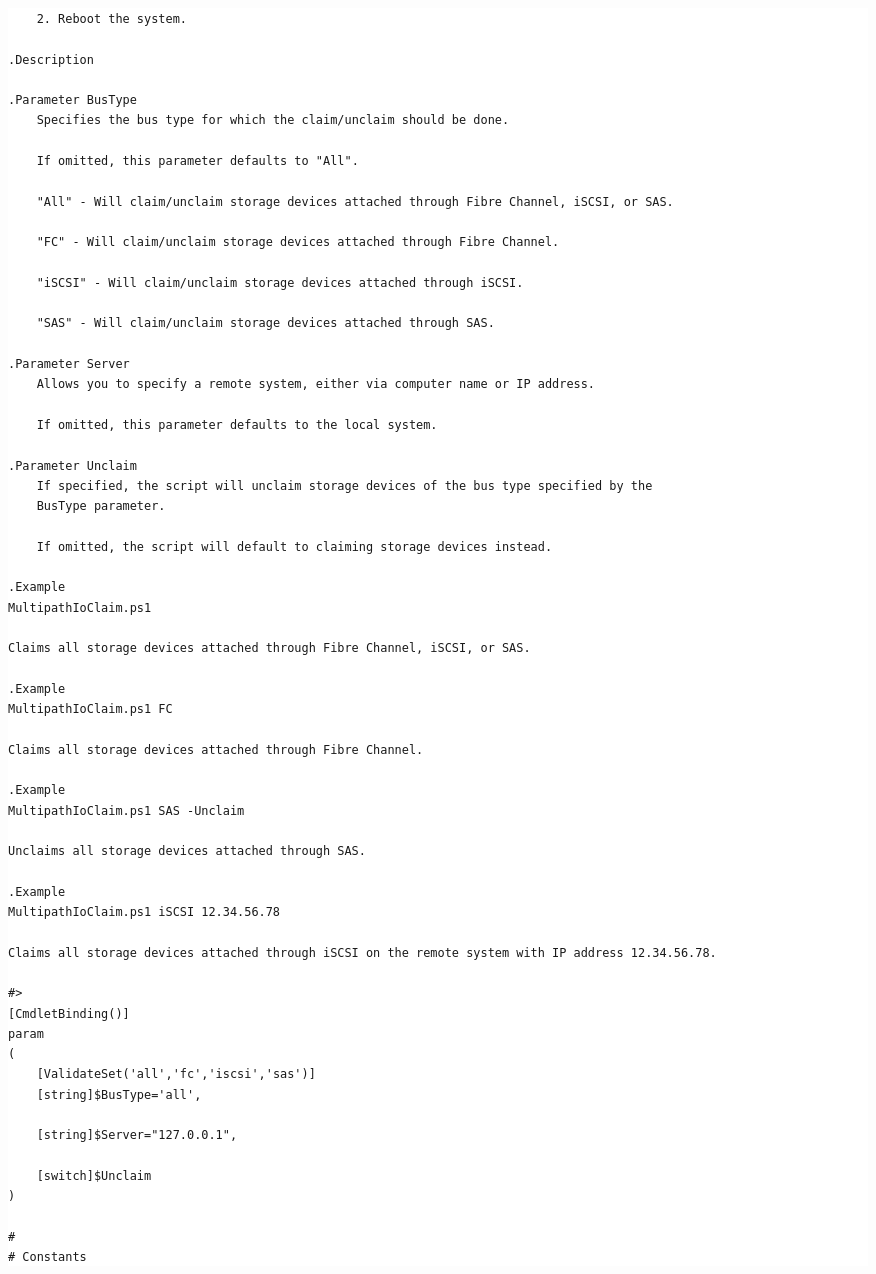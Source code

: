 ```  
    2. Reboot the system.  
  
.Description  
  
.Parameter BusType  
    Specifies the bus type for which the claim/unclaim should be done.  
  
    If omitted, this parameter defaults to "All".  
  
    "All" - Will claim/unclaim storage devices attached through Fibre Channel, iSCSI, or SAS.  
  
    "FC" - Will claim/unclaim storage devices attached through Fibre Channel.  
  
    "iSCSI" - Will claim/unclaim storage devices attached through iSCSI.  
  
    "SAS" - Will claim/unclaim storage devices attached through SAS.  
  
.Parameter Server  
    Allows you to specify a remote system, either via computer name or IP address.  
  
    If omitted, this parameter defaults to the local system.  
  
.Parameter Unclaim  
    If specified, the script will unclaim storage devices of the bus type specified by the  
    BusType parameter.  
  
    If omitted, the script will default to claiming storage devices instead.  
  
.Example  
MultipathIoClaim.ps1  
  
Claims all storage devices attached through Fibre Channel, iSCSI, or SAS.    
  
.Example  
MultipathIoClaim.ps1 FC  
  
Claims all storage devices attached through Fibre Channel.  
  
.Example  
MultipathIoClaim.ps1 SAS -Unclaim  
  
Unclaims all storage devices attached through SAS.  
  
.Example  
MultipathIoClaim.ps1 iSCSI 12.34.56.78  
  
Claims all storage devices attached through iSCSI on the remote system with IP address 12.34.56.78.    
  
#>  
[CmdletBinding()]  
param  
(    
    [ValidateSet('all','fc','iscsi','sas')]  
    [string]$BusType='all',  
  
    [string]$Server="127.0.0.1",  
  
    [switch]$Unclaim   
)  
  
#  
# Constants  
```